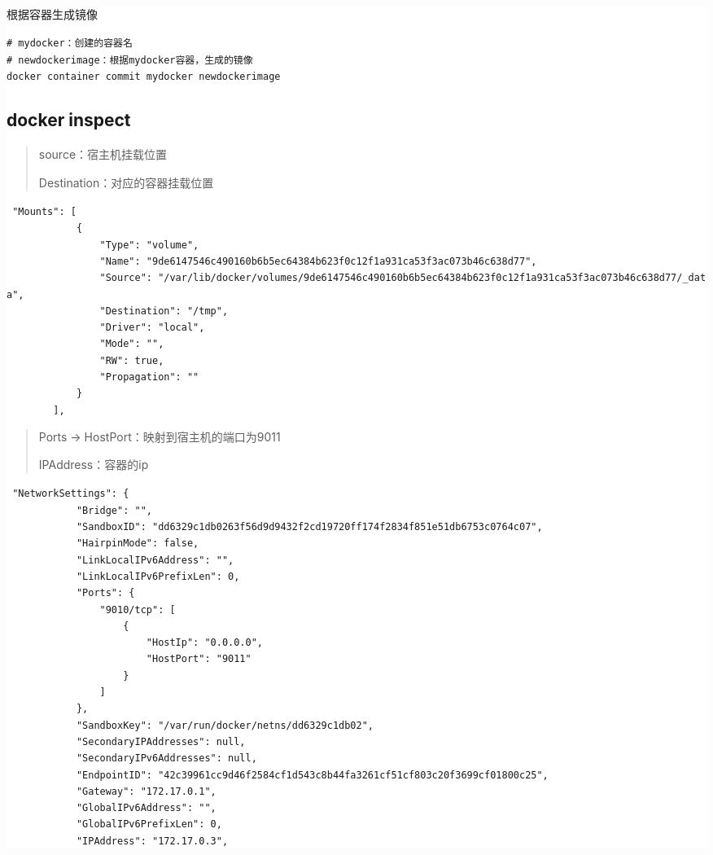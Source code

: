 根据容器生成镜像

```
# mydocker：创建的容器名
# newdockerimage：根据mydocker容器，生成的镜像
docker container commit mydocker newdockerimage
```







## docker inspect 

> source：宿主机挂载位置
>
> Destination：对应的容器挂载位置

```
 "Mounts": [
            {
                "Type": "volume",
                "Name": "9de6147546c490160b6b5ec64384b623f0c12f1a931ca53f3ac073b46c638d77",
                "Source": "/var/lib/docker/volumes/9de6147546c490160b6b5ec64384b623f0c12f1a931ca53f3ac073b46c638d77/_data",
                "Destination": "/tmp",
                "Driver": "local",
                "Mode": "",
                "RW": true,
                "Propagation": ""
            }
        ],

```

> Ports -> HostPort：映射到宿主机的端口为9011
>
> IPAddress：容器的ip

```
 "NetworkSettings": {
            "Bridge": "",
            "SandboxID": "dd6329c1db0263f56d9d9432f2cd19720ff174f2834f851e51db6753c0764c07",
            "HairpinMode": false,
            "LinkLocalIPv6Address": "",
            "LinkLocalIPv6PrefixLen": 0,
            "Ports": {
                "9010/tcp": [
                    {
                        "HostIp": "0.0.0.0",
                        "HostPort": "9011"
                    }
                ]
            },
            "SandboxKey": "/var/run/docker/netns/dd6329c1db02",
            "SecondaryIPAddresses": null,
            "SecondaryIPv6Addresses": null,
            "EndpointID": "42c39961cc9d46f2584cf1d543c8b44fa3261cf51cf803c20f3699cf01800c25",
            "Gateway": "172.17.0.1",
            "GlobalIPv6Address": "",
            "GlobalIPv6PrefixLen": 0,
            "IPAddress": "172.17.0.3",

```
